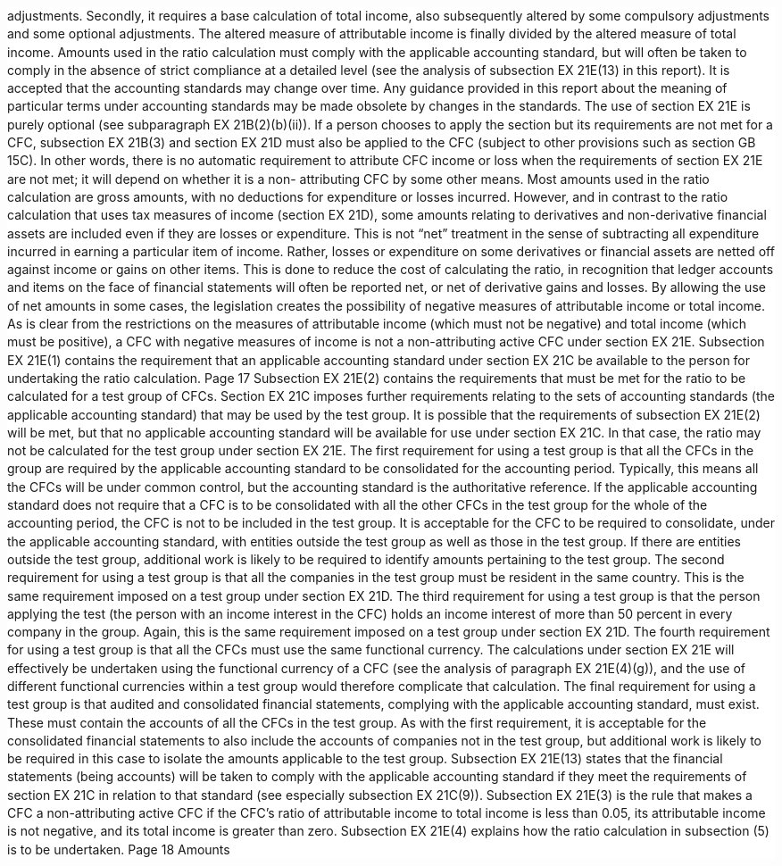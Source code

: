 adjustments. Secondly, it requires a base calculation of total income, also subsequently altered by some compulsory adjustments and some optional adjustments. The altered measure of attributable income is finally divided by the altered measure of total income. Amounts used in the ratio calculation must comply with the applicable accounting standard, but will often be taken to comply in the absence of strict compliance at a detailed level (see the analysis of subsection EX 21E(13) in this report). It is accepted that the accounting standards may change over time. Any guidance provided in this report about the meaning of particular terms under accounting standards may be made obsolete by changes in the standards. The use of section EX 21E is purely optional (see subparagraph EX 21B(2)(b)(ii)). If a person chooses to apply the section but its requirements are not met for a CFC, subsection EX 21B(3) and section EX 21D must also be applied to the CFC (subject to other provisions such as section GB 15C). In other words, there is no automatic requirement to attribute CFC income or loss when the requirements of section EX 21E are not met; it will depend on whether it is a non- attributing CFC by some other means. Most amounts used in the ratio calculation are gross amounts, with no deductions for expenditure or losses incurred. However, and in contrast to the ratio calculation that uses tax measures of income (section EX 21D), some amounts relating to derivatives and non-derivative financial assets are included even if they are losses or expenditure. This is not “net” treatment in the sense of subtracting all expenditure incurred in earning a particular item of income. Rather, losses or expenditure on some derivatives or financial assets are netted off against income or gains on other items. This is done to reduce the cost of calculating the ratio, in recognition that ledger accounts and items on the face of financial statements will often be reported net, or net of derivative gains and losses. By allowing the use of net amounts in some cases, the legislation creates the possibility of negative measures of attributable income or total income. As is clear from the restrictions on the measures of attributable income (which must not be negative) and total income (which must be positive), a CFC with negative measures of income is not a non-attributing active CFC under section EX 21E. Subsection EX 21E(1) contains the requirement that an applicable accounting standard under section EX 21C be available to the person for undertaking the ratio calculation. Page 17 Subsection EX 21E(2) contains the requirements that must be met for the ratio to be calculated for a test group of CFCs. Section EX 21C imposes further requirements relating to the sets of accounting standards (the applicable accounting standard) that may be used by the test group. It is possible that the requirements of subsection EX 21E(2) will be met, but that no applicable accounting standard will be available for use under section EX 21C. In that case, the ratio may not be calculated for the test group under section EX 21E. The first requirement for using a test group is that all the CFCs in the group are required by the applicable accounting standard to be consolidated for the accounting period. Typically, this means all the CFCs will be under common control, but the accounting standard is the authoritative reference. If the applicable accounting standard does not require that a CFC is to be consolidated with all the other CFCs in the test group for the whole of the accounting period, the CFC is not to be included in the test group. It is acceptable for the CFC to be required to consolidate, under the applicable accounting standard, with entities outside the test group as well as those in the test group. If there are entities outside the test group, additional work is likely to be required to identify amounts pertaining to the test group. The second requirement for using a test group is that all the companies in the test group must be resident in the same country. This is the same requirement imposed on a test group under section EX 21D. The third requirement for using a test group is that the person applying the test (the person with an income interest in the CFC) holds an income interest of more than 50 percent in every company in the group. Again, this is the same requirement imposed on a test group under section EX 21D. The fourth requirement for using a test group is that all the CFCs must use the same functional currency. The calculations under section EX 21E will effectively be undertaken using the functional currency of a CFC (see the analysis of paragraph EX 21E(4)(g)), and the use of different functional currencies within a test group would therefore complicate that calculation. The final requirement for using a test group is that audited and consolidated financial statements, complying with the applicable accounting standard, must exist. These must contain the accounts of all the CFCs in the test group. As with the first requirement, it is acceptable for the consolidated financial statements to also include the accounts of companies not in the test group, but additional work is likely to be required in this case to isolate the amounts applicable to the test group. Subsection EX 21E(13) states that the financial statements (being accounts) will be taken to comply with the applicable accounting standard if they meet the requirements of section EX 21C in relation to that standard (see especially subsection EX 21C(9)). Subsection EX 21E(3) is the rule that makes a CFC a non-attributing active CFC if the CFC’s ratio of attributable income to total income is less than 0.05, its attributable income is not negative, and its total income is greater than zero. Subsection EX 21E(4) explains how the ratio calculation in subsection (5) is to be undertaken. Page 18 Amounts